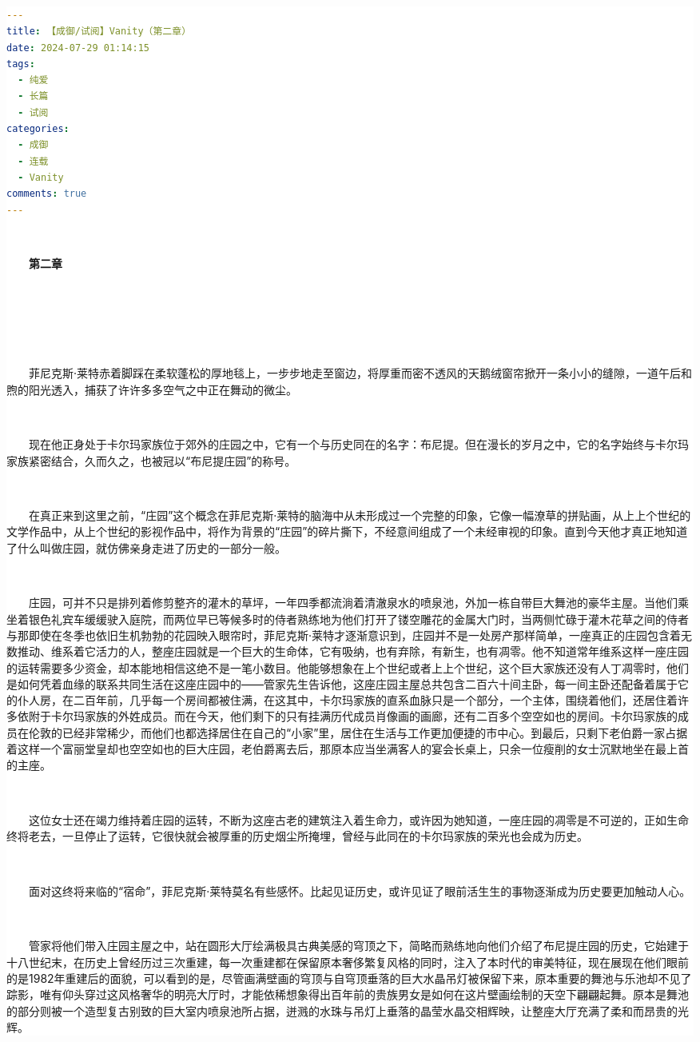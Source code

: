 ```yaml
---
title: 【成御/试阅】Vanity（第二章）
date: 2024-07-29 01:14:15
tags:
  - 纯爱
  - 长篇
  - 试阅
categories:
  - 成御
  - 连载
  - Vanity
comments: true
---
```











 

　　**第二章**

 

　　

 

　　菲尼克斯·莱特赤着脚踩在柔软蓬松的厚地毯上，一步步地走至窗边，将厚重而密不透风的天鹅绒窗帘掀开一条小小的缝隙，一道午后和煦的阳光透入，捕获了许许多多空气之中正在舞动的微尘。

 

　　现在他正身处于卡尔玛家族位于郊外的庄园之中，它有一个与历史同在的名字：布尼提。但在漫长的岁月之中，它的名字始终与卡尔玛家族紧密结合，久而久之，也被冠以“布尼提庄园”的称号。

 

　　在真正来到这里之前，“庄园”这个概念在菲尼克斯·莱特的脑海中从未形成过一个完整的印象，它像一幅潦草的拼贴画，从上上个世纪的文学作品中，从上个世纪的影视作品中，将作为背景的“庄园”的碎片撕下，不经意间组成了一个未经审视的印象。直到今天他才真正地知道了什么叫做庄园，就仿佛亲身走进了历史的一部分一般。

 

　　庄园，可并不只是排列着修剪整齐的灌木的草坪，一年四季都流淌着清澈泉水的喷泉池，外加一栋自带巨大舞池的豪华主屋。当他们乘坐着银色礼宾车缓缓驶入庭院，而两位早已等候多时的侍者熟练地为他们打开了镂空雕花的金属大门时，当两侧忙碌于灌木花草之间的侍者与那即使在冬季也依旧生机勃勃的花园映入眼帘时，菲尼克斯·莱特才逐渐意识到，庄园并不是一处房产那样简单，一座真正的庄园包含着无数推动、维系着它活力的人，整座庄园就是一个巨大的生命体，它有吸纳，也有弃除，有新生，也有凋零。他不知道常年维系这样一座庄园的运转需要多少资金，却本能地相信这绝不是一笔小数目。他能够想象在上个世纪或者上上个世纪，这个巨大家族还没有人丁凋零时，他们是如何凭着血缘的联系共同生活在这座庄园中的——管家先生告诉他，这座庄园主屋总共包含二百六十间主卧，每一间主卧还配备着属于它的仆人房，在二百年前，几乎每一个房间都被住满，在这其中，卡尔玛家族的直系血脉只是一个部分，一个主体，围绕着他们，还居住着许多依附于卡尔玛家族的外姓成员。而在今天，他们剩下的只有挂满历代成员肖像画的画廊，还有二百多个空空如也的房间。卡尔玛家族的成员在伦敦的已经非常稀少，而他们也都选择居住在自己的“小家”里，居住在生活与工作更加便捷的市中心。到最后，只剩下老伯爵一家占据着这样一个富丽堂皇却也空空如也的巨大庄园，老伯爵离去后，那原本应当坐满客人的宴会长桌上，只余一位瘦削的女士沉默地坐在最上首的主座。

 

　　这位女士还在竭力维持着庄园的运转，不断为这座古老的建筑注入着生命力，或许因为她知道，一座庄园的凋零是不可逆的，正如生命终将老去，一旦停止了运转，它很快就会被厚重的历史烟尘所掩埋，曾经与此同在的卡尔玛家族的荣光也会成为历史。

 

　　面对这终将来临的“宿命”，菲尼克斯·莱特莫名有些感怀。比起见证历史，或许见证了眼前活生生的事物逐渐成为历史要更加触动人心。

 

　　管家将他们带入庄园主屋之中，站在圆形大厅绘满极具古典美感的穹顶之下，简略而熟练地向他们介绍了布尼提庄园的历史，它始建于十八世纪末，在历史上曾经历过三次重建，每一次重建都在保留原本奢侈繁复风格的同时，注入了本时代的审美特征，现在展现在他们眼前的是1982年重建后的面貌，可以看到的是，尽管画满壁画的穹顶与自穹顶垂落的巨大水晶吊灯被保留下来，原本重要的舞池与乐池却不见了踪影，唯有仰头穿过这风格奢华的明亮大厅时，才能依稀想象得出百年前的贵族男女是如何在这片壁画绘制的天空下翩翩起舞。原本是舞池的部分则被一个造型复古别致的巨大室内喷泉池所占据，迸溅的水珠与吊灯上垂落的晶莹水晶交相辉映，让整座大厅充满了柔和而昂贵的光辉。
